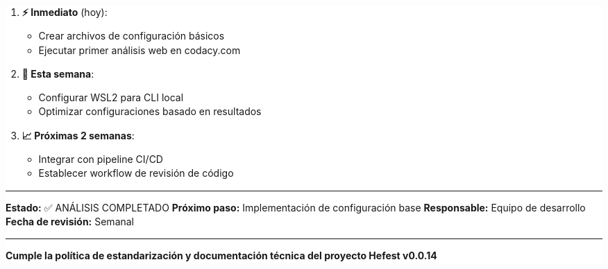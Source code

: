 1. **⚡ Inmediato** (hoy):
   - Crear archivos de configuración básicos
   - Ejecutar primer análisis web en codacy.com

2. **📅 Esta semana**:
   - Configurar WSL2 para CLI local
   - Optimizar configuraciones basado en resultados

3. **📈 Próximas 2 semanas**:
   - Integrar con pipeline CI/CD
   - Establecer workflow de revisión de código

---

**Estado:** ✅ ANÁLISIS COMPLETADO
**Próximo paso:** Implementación de configuración base
**Responsable:** Equipo de desarrollo
**Fecha de revisión:** Semanal

---

**Cumple la política de estandarización y documentación técnica del proyecto Hefest v0.0.14**
